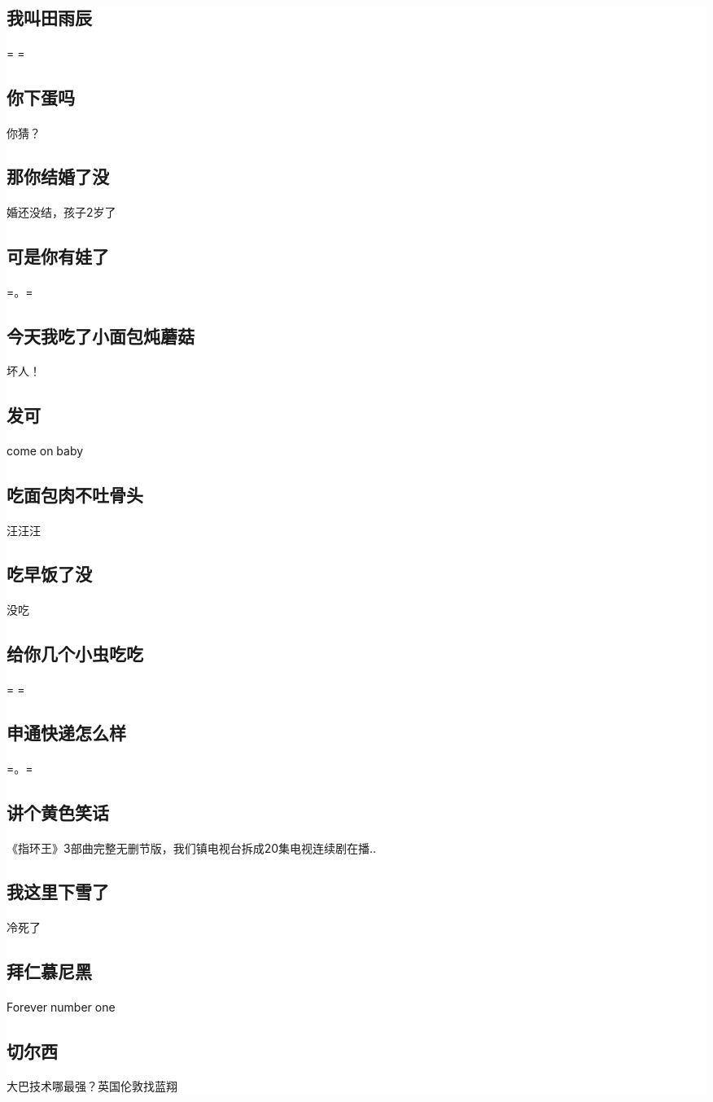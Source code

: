 ## 我叫田雨辰
= =

## 你下蛋吗
你猜？

## 那你结婚了没
婚还没结，孩子2岁了

## 可是你有娃了
=。=

## 今天我吃了小面包炖蘑菇
坏人！

## 发可
come on baby

## 吃面包肉不吐骨头
汪汪汪

## 吃早饭了没
没吃

## 给你几个小虫吃吃
= =

## 申通快递怎么样
=。=

## 讲个黄色笑话
《指环王》3部曲完整无删节版，我们镇电视台拆成20集电视连续剧在播..

## 我这里下雪了
冷死了

## 拜仁慕尼黑
Forever number one

## 切尔西
大巴技术哪最强？英国伦敦找蓝翔
